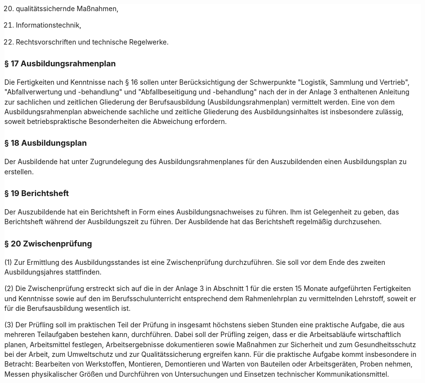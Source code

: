 
20. qualitätssichernde Maßnahmen,


21. Informationstechnik,


22. Rechtsvorschriften und technische Regelwerke.





### § 17 Ausbildungsrahmenplan

Die Fertigkeiten und Kenntnisse nach § 16 sollen unter
Berücksichtigung der Schwerpunkte "Logistik, Sammlung und Vertrieb",
"Abfallverwertung und -behandlung" und "Abfallbeseitigung und
-behandlung" nach der in der Anlage 3 enthaltenen Anleitung zur
sachlichen und zeitlichen Gliederung der Berufsausbildung
(Ausbildungsrahmenplan) vermittelt werden. Eine von dem
Ausbildungsrahmenplan abweichende sachliche und zeitliche Gliederung
des Ausbildungsinhaltes ist insbesondere zulässig, soweit
betriebspraktische Besonderheiten die Abweichung erfordern.


### § 18 Ausbildungsplan

Der Ausbildende hat unter Zugrundelegung des Ausbildungsrahmenplanes
für den Auszubildenden einen Ausbildungsplan zu erstellen.


### § 19 Berichtsheft

Der Auszubildende hat ein Berichtsheft in Form eines
Ausbildungsnachweises zu führen. Ihm ist Gelegenheit zu geben, das
Berichtsheft während der Ausbildungszeit zu führen. Der Ausbildende
hat das Berichtsheft regelmäßig durchzusehen.


### § 20 Zwischenprüfung

(1) Zur Ermittlung des Ausbildungsstandes ist eine Zwischenprüfung
durchzuführen. Sie soll vor dem Ende des zweiten Ausbildungsjahres
stattfinden.

(2) Die Zwischenprüfung erstreckt sich auf die in der Anlage 3 in
Abschnitt 1 für die ersten 15 Monate aufgeführten Fertigkeiten und
Kenntnisse sowie auf den im Berufsschulunterricht entsprechend dem
Rahmenlehrplan zu vermittelnden Lehrstoff, soweit er für die
Berufsausbildung wesentlich ist.

(3) Der Prüfling soll im praktischen Teil der Prüfung in insgesamt
höchstens sieben Stunden eine praktische Aufgabe, die aus mehreren
Teilaufgaben bestehen kann, durchführen. Dabei soll der Prüfling
zeigen, dass er die Arbeitsabläufe wirtschaftlich planen,
Arbeitsmittel festlegen, Arbeitsergebnisse dokumentieren sowie
Maßnahmen zur Sicherheit und zum Gesundheitsschutz bei der Arbeit, zum
Umweltschutz und zur Qualitätssicherung ergreifen kann. Für die
praktische Aufgabe kommt insbesondere in Betracht:
Bearbeiten von Werkstoffen, Montieren, Demontieren und Warten von
Bauteilen oder Arbeitsgeräten, Proben nehmen, Messen physikalischer
Größen und Durchführen von Untersuchungen und Einsetzen technischer
Kommunikationsmittel.
